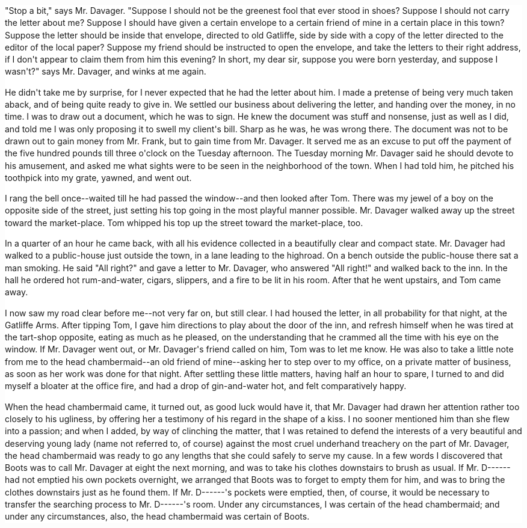 "Stop a bit," says Mr. Davager. "Suppose I should not be the greenest fool that ever stood in shoes? Suppose I should not carry the letter about me? Suppose I should have given a certain envelope to a certain friend of mine in a certain place in this town? Suppose the letter should be inside that envelope, directed to old Gatliffe, side by side with a copy of the letter directed to the editor of the local paper? Suppose my friend should be instructed to open the envelope, and take the letters to their right address, if I don't appear to claim them from him this evening? In short, my dear sir, suppose you were born yesterday, and suppose I wasn't?" says Mr. Davager, and winks at me again.

He didn't take me by surprise, for I never expected that he had the letter about him. I made a pretense of being very much taken aback, and of being quite ready to give in. We settled our business about delivering the letter, and handing over the money, in no time. I was to draw out a document, which he was to sign. He knew the document was stuff and nonsense, just as well as I did, and told me I was only proposing it to swell my client's bill. Sharp as he was, he was wrong there. The document was not to be drawn out to gain money from Mr. Frank, but to gain time from Mr. Davager. It served me as an excuse to put off the payment of the five hundred pounds till three o'clock on the Tuesday afternoon. The Tuesday morning Mr. Davager said he should devote to his amusement, and asked me what sights were to be seen in the neighborhood of the town. When I had told him, he pitched his toothpick into my grate, yawned, and went out.

I rang the bell once--waited till he had passed the window--and then looked after Tom. There was my jewel of a boy on the opposite side of the street, just setting his top going in the most playful manner possible. Mr. Davager walked away up the street toward the market-place. Tom whipped his top up the street toward the market-place, too.

In a quarter of an hour he came back, with all his evidence collected in a beautifully clear and compact state. Mr. Davager had walked to a public-house just outside the town, in a lane leading to the highroad. On a bench outside the public-house there sat a man smoking. He said "All right?" and gave a letter to Mr. Davager, who answered "All right!" and walked back to the inn. In the hall he ordered hot rum-and-water, cigars, slippers, and a fire to be lit in his room. After that he went upstairs, and Tom came away.

I now saw my road clear before me--not very far on, but still clear. I had housed the letter, in all probability for that night, at the Gatliffe Arms. After tipping Tom, I gave him directions to play about the door of the inn, and refresh himself when he was tired at the tart-shop opposite, eating as much as he pleased, on the understanding that he crammed all the time with his eye on the window. If Mr. Davager went out, or Mr. Davager's friend called on him, Tom was to let me know. He was also to take a little note from me to the head chambermaid--an old friend of mine--asking her to step over to my office, on a private matter of business, as soon as her work was done for that night. After settling these little matters, having half an hour to spare, I turned to and did myself a bloater at the office fire, and had a drop of gin-and-water hot, and felt comparatively happy.

When the head chambermaid came, it turned out, as good luck would have it, that Mr. Davager had drawn her attention rather too closely to his ugliness, by offering her a testimony of his regard in the shape of a kiss. I no sooner mentioned him than she flew into a passion; and when I added, by way of clinching the matter, that I was retained to defend the interests of a very beautiful and deserving young lady (name not referred to, of course) against the most cruel underhand treachery on the part of Mr. Davager, the head chambermaid was ready to go any lengths that she could safely to serve my cause. In a few words I discovered that Boots was to call Mr. Davager at eight the next morning, and was to take his clothes downstairs to brush as usual. If Mr. D------ had not emptied his own pockets overnight, we arranged that Boots was to forget to empty them for him, and was to bring the clothes downstairs just as he found them. If Mr. D------'s pockets were emptied, then, of course, it would be necessary to transfer the searching process to Mr. D------'s room. Under any circumstances, I was certain of the head chambermaid; and under any circumstances, also, the head chambermaid was certain of Boots.

